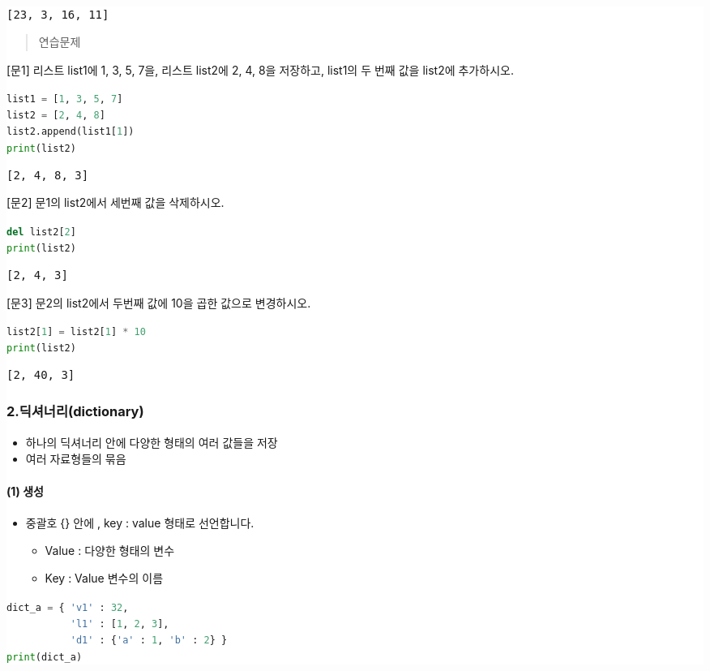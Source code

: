<pre>
[23, 3, 16, 11]
</pre>

> 연습문제

[문1] 리스트 list1에 1, 3, 5, 7을, 리스트 list2에 2, 4, 8을 저장하고, list1의 두 번째 값을 list2에 추가하시오.

```python
list1 = [1, 3, 5, 7]
list2 = [2, 4, 8]
list2.append(list1[1])
print(list2)
```

<pre>
[2, 4, 8, 3]
</pre>

[문2] 문1의 list2에서 세번째 값을 삭제하시오.

```python
del list2[2]
print(list2)
```

<pre>
[2, 4, 3]
</pre>

[문3] 문2의 list2에서 두번째 값에 10을 곱한 값으로 변경하시오.

```python
list2[1] = list2[1] * 10
print(list2)
```

<pre>
[2, 40, 3]
</pre>

### 2.딕셔너리(dictionary)

* 하나의 딕셔너리 안에 다양한 형태의 여러 값들을 저장
* 여러 자료형들의 묶음

#### (1) 생성

* 중괄호 {} 안에 , key : value 형태로 선언합니다.

    * Value : 다양한 형태의 변수

    * Key : Value 변수의 이름

```python
dict_a = { 'v1' : 32,
           'l1' : [1, 2, 3],
           'd1' : {'a' : 1, 'b' : 2} }
print(dict_a)
```
